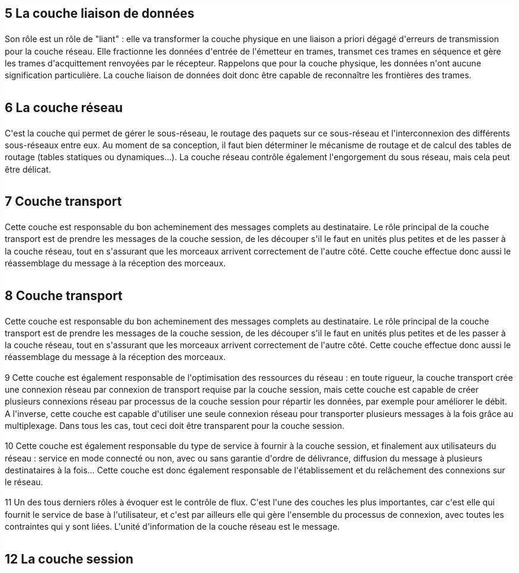 ## 5 La couche liaison de données

Son rôle est un rôle de "liant" : elle va transformer la couche physique en une liaison a priori dégagé d'erreurs de transmission pour la couche réseau. Elle fractionne les données d'entrée de l'émetteur en trames, transmet ces trames en séquence et gère les trames d'acquittement renvoyées par le récepteur. Rappelons que pour la couche physique, les données n'ont aucune signification particulière. La couche liaison de données doit donc être capable de reconnaître les frontières des trames.

## 6 La couche réseau

C'est la couche qui permet de gérer le sous-réseau, le routage des paquets sur ce sous-réseau et l'interconnexion des différents sous-réseaux entre eux. Au moment de sa conception, il faut bien déterminer le mécanisme de routage et de calcul des tables de routage (tables statiques ou dynamiques...).
La couche réseau contrôle également l'engorgement du sous réseau, mais cela peut être délicat.

## 7 Couche transport

Cette couche est responsable du bon acheminement des messages complets au destinataire. Le rôle principal de la couche transport est de prendre les messages de la couche session, de les découper s'il le faut en unités plus petites et de les passer à la couche réseau, tout en s'assurant que les morceaux arrivent correctement de l'autre côté. Cette couche effectue donc aussi le réassemblage du message à la réception des morceaux.

## 8 Couche transport

Cette couche est responsable du bon acheminement des messages complets au destinataire. Le rôle principal de la couche transport est de prendre les messages de la couche session, de les découper s'il le faut en unités plus petites et de les passer à la couche réseau, tout en s'assurant que les morceaux arrivent correctement de l'autre côté. Cette couche effectue donc aussi le réassemblage du message à la réception des morceaux.

9 Cette couche est également responsable de l'optimisation des ressources du réseau : en toute rigueur, la couche transport crée une connexion réseau par connexion de transport requise par la couche session, mais cette couche est capable de créer plusieurs connexions réseau par processus de la couche session pour répartir les données, par exemple pour améliorer le débit. A l'inverse, cette couche est capable d'utiliser une seule connexion réseau pour transporter plusieurs messages à la fois grâce au multiplexage. Dans tous les cas, tout ceci doit être transparent pour la couche session.

10 Cette couche est également responsable du type de service à fournir à la couche session, et finalement aux utilisateurs du réseau : service en mode connecté ou non, avec ou sans garantie d'ordre de délivrance, diffusion du message à plusieurs destinataires à la fois... Cette couche est donc également responsable de l'établissement et du relâchement des connexions sur le réseau.

11 Un des tous derniers rôles à évoquer est le contrôle de flux.
C'est l'une des couches les plus importantes, car c'est elle qui fournit le service de base à l'utilisateur, et c'est par ailleurs elle qui gère l'ensemble du processus de connexion, avec toutes les contraintes qui y sont liées.
L'unité d'information de la couche réseau est le message.

## 12 La couche session
